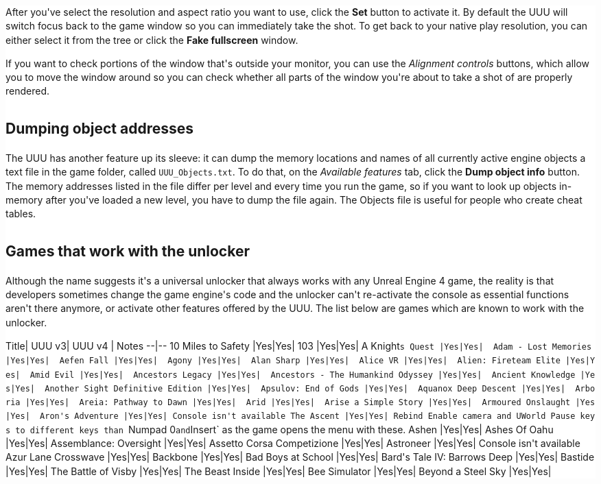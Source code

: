 After you've select the resolution and aspect ratio you want to use, click the **Set** button to activate it. By default the UUU will switch focus back to the game window so you can immediately take the shot. To get back to your native play resolution, you can either select it from the tree or click the **Fake fullscreen** window. 

If you want to check portions of the window that's outside your monitor, you can use the *Alignment controls* buttons, which allow you to move the window around so you can check whether all parts of the window you're about to take a shot of are properly rendered. 

## Dumping object addresses
The UUU has another feature up its sleeve: it can dump the memory locations and names of all currently active engine objects a text file in the game folder, called `UUU_Objects.txt`. To do that, on the *Available features* tab, click the **Dump object info** button. The memory addresses listed in the file differ per level and every time you run the game, so if you want to look up objects in-memory after you've loaded a new level, you have to 
dump the file again. The Objects file is useful for people who create cheat tables. 

## Games that work with the unlocker
Although the name suggests it's a universal unlocker that always works with any Unreal Engine 4 game, the reality is that developers sometimes change the game engine's code and the unlocker can't re-activate the console as essential functions aren't there anymore, or activate other features offered by the UUU. The list below are games which are known to work with the unlocker. 

Title| UUU v3| UUU v4 | Notes
--|--
10 Miles to Safety |Yes|Yes| 
103 |Yes|Yes| 
A Knight`s Quest |Yes|Yes| 
Adam - Lost Memories |Yes|Yes| 
Aefen Fall |Yes|Yes| 
Agony |Yes|Yes| 
Alan Sharp |Yes|Yes| 
Alice VR |Yes|Yes| 
Alien: Fireteam Elite |Yes|Yes| 
Amid Evil |Yes|Yes| 
Ancestors Legacy |Yes|Yes| 
Ancestors - The Humankind Odyssey |Yes|Yes| 
Ancient Knowledge |Yes|Yes| 
Another Sight Definitive Edition |Yes|Yes| 
Apsulov: End of Gods |Yes|Yes| 
Aquanox Deep Descent |Yes|Yes| 
Arboria |Yes|Yes| 
Areia: Pathway to Dawn |Yes|Yes| 
Arid |Yes|Yes| 
Arise a Simple Story |Yes|Yes| 
Armoured Onslaught |Yes|Yes| 
Aron's Adventure |Yes|Yes| Console isn't available
The Ascent |Yes|Yes| Rebind Enable camera and UWorld Pause keys to different keys than `Numpad 0` and `Insert` as the game opens the menu with these. 
Ashen |Yes|Yes| 
Ashes Of Oahu |Yes|Yes| 
Assemblance: Oversight |Yes|Yes| 
Assetto Corsa Competizione |Yes|Yes| 
Astroneer |Yes|Yes| Console isn't available
Azur Lane Crosswave |Yes|Yes| 
Backbone |Yes|Yes| 
Bad Boys at School |Yes|Yes| 
Bard's Tale IV: Barrows Deep |Yes|Yes| 
Bastide |Yes|Yes| 
The Battle of Visby |Yes|Yes| 
The Beast Inside |Yes|Yes| 
Bee Simulator |Yes|Yes| 
Beyond a Steel Sky |Yes|Yes| 